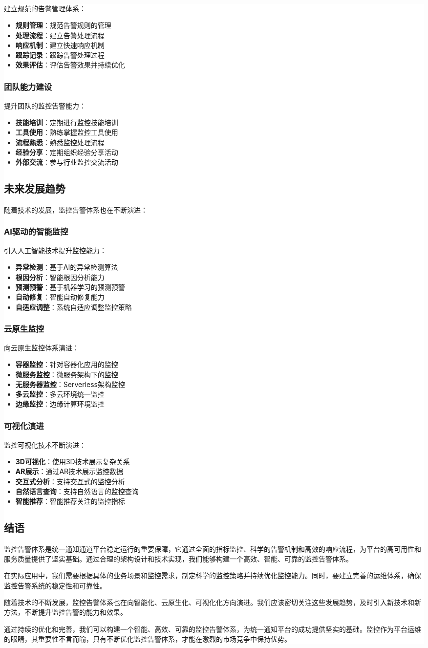 建立规范的告警管理体系：
- **规则管理**：规范告警规则的管理
- **处理流程**：建立告警处理流程
- **响应机制**：建立快速响应机制
- **跟踪记录**：跟踪告警处理过程
- **效果评估**：评估告警效果并持续优化

### 团队能力建设

提升团队的监控告警能力：
- **技能培训**：定期进行监控技能培训
- **工具使用**：熟练掌握监控工具使用
- **流程熟悉**：熟悉监控处理流程
- **经验分享**：定期组织经验分享活动
- **外部交流**：参与行业监控交流活动

## 未来发展趋势

随着技术的发展，监控告警体系也在不断演进：

### AI驱动的智能监控

引入人工智能技术提升监控能力：
- **异常检测**：基于AI的异常检测算法
- **根因分析**：智能根因分析能力
- **预测预警**：基于机器学习的预测预警
- **自动修复**：智能自动修复能力
- **自适应调整**：系统自适应调整监控策略

### 云原生监控

向云原生监控体系演进：
- **容器监控**：针对容器化应用的监控
- **微服务监控**：微服务架构下的监控
- **无服务器监控**：Serverless架构监控
- **多云监控**：多云环境统一监控
- **边缘监控**：边缘计算环境监控

### 可视化演进

监控可视化技术不断演进：
- **3D可视化**：使用3D技术展示复杂关系
- **AR展示**：通过AR技术展示监控数据
- **交互式分析**：支持交互式的监控分析
- **自然语言查询**：支持自然语言的监控查询
- **智能推荐**：智能推荐关注的监控指标

## 结语

监控告警体系是统一通知通道平台稳定运行的重要保障，它通过全面的指标监控、科学的告警机制和高效的响应流程，为平台的高可用性和服务质量提供了坚实基础。通过合理的架构设计和技术实现，我们能够构建一个高效、智能、可靠的监控告警体系。

在实际应用中，我们需要根据具体的业务场景和监控需求，制定科学的监控策略并持续优化监控能力。同时，要建立完善的运维体系，确保监控告警系统的稳定性和可靠性。

随着技术的不断发展，监控告警体系也在向智能化、云原生化、可视化化方向演进。我们应该密切关注这些发展趋势，及时引入新技术和新方法，不断提升监控告警的能力和效果。

通过持续的优化和完善，我们可以构建一个智能、高效、可靠的监控告警体系，为统一通知平台的成功提供坚实的基础。监控作为平台运维的眼睛，其重要性不言而喻，只有不断优化监控告警体系，才能在激烈的市场竞争中保持优势。